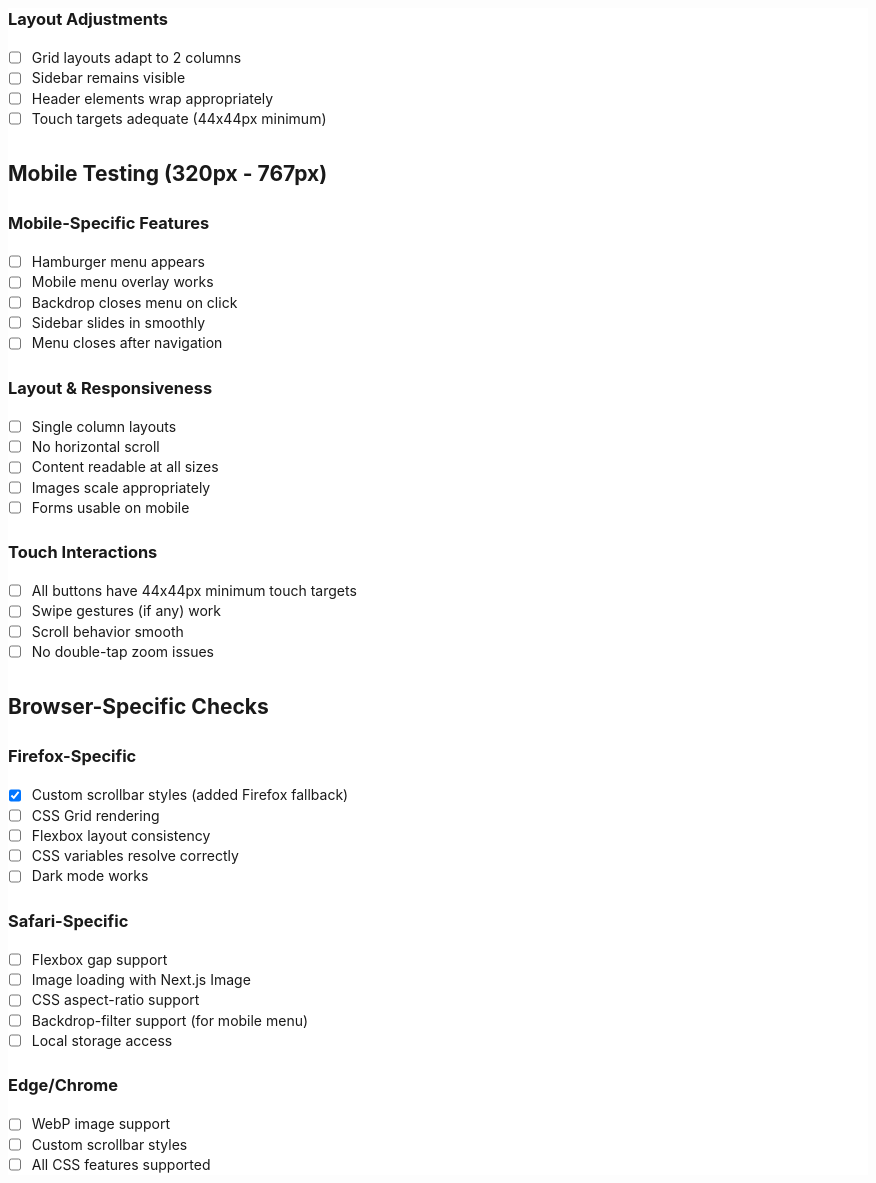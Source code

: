 ### Layout Adjustments
- [ ] Grid layouts adapt to 2 columns
- [ ] Sidebar remains visible
- [ ] Header elements wrap appropriately
- [ ] Touch targets adequate (44x44px minimum)

## Mobile Testing (320px - 767px)

### Mobile-Specific Features
- [ ] Hamburger menu appears
- [ ] Mobile menu overlay works
- [ ] Backdrop closes menu on click
- [ ] Sidebar slides in smoothly
- [ ] Menu closes after navigation

### Layout & Responsiveness
- [ ] Single column layouts
- [ ] No horizontal scroll
- [ ] Content readable at all sizes
- [ ] Images scale appropriately
- [ ] Forms usable on mobile

### Touch Interactions
- [ ] All buttons have 44x44px minimum touch targets
- [ ] Swipe gestures (if any) work
- [ ] Scroll behavior smooth
- [ ] No double-tap zoom issues

## Browser-Specific Checks

### Firefox-Specific
- [x] Custom scrollbar styles (added Firefox fallback)
- [ ] CSS Grid rendering
- [ ] Flexbox layout consistency
- [ ] CSS variables resolve correctly
- [ ] Dark mode works

### Safari-Specific
- [ ] Flexbox gap support
- [ ] Image loading with Next.js Image
- [ ] CSS aspect-ratio support
- [ ] Backdrop-filter support (for mobile menu)
- [ ] Local storage access

### Edge/Chrome
- [ ] WebP image support
- [ ] Custom scrollbar styles
- [ ] All CSS features supported
